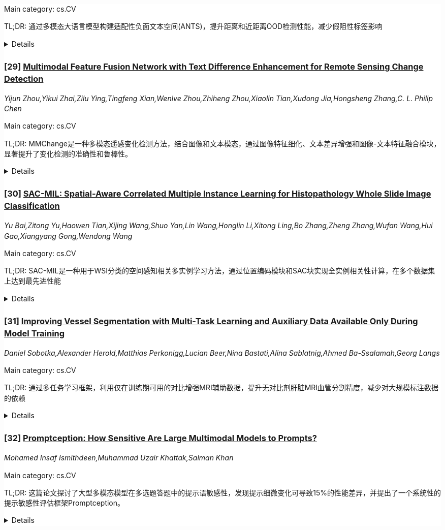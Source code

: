Main category: cs.CV

TL;DR: 通过多模态大语言模型构建适配性负面文本空间(ANTS)，提升距离和近距离OOD检测性能，减少假阻性标签影响


<details><summary>Details</summary></details>


### [29] [Multimodal Feature Fusion Network with Text Difference Enhancement for Remote Sensing Change Detection](https://arxiv.org/abs/2509.03961)
*Yijun Zhou,Yikui Zhai,Zilu Ying,Tingfeng Xian,Wenlve Zhou,Zhiheng Zhou,Xiaolin Tian,Xudong Jia,Hongsheng Zhang,C. L. Philip Chen*

Main category: cs.CV

TL;DR: MMChange是一种多模态遥感变化检测方法，结合图像和文本模态，通过图像特征细化、文本差异增强和图像-文本特征融合模块，显著提升了变化检测的准确性和鲁棒性。


<details><summary>Details</summary></details>


### [30] [SAC-MIL: Spatial-Aware Correlated Multiple Instance Learning for Histopathology Whole Slide Image Classification](https://arxiv.org/abs/2509.03973)
*Yu Bai,Zitong Yu,Haowen Tian,Xijing Wang,Shuo Yan,Lin Wang,Honglin Li,Xitong Ling,Bo Zhang,Zheng Zhang,Wufan Wang,Hui Gao,Xiangyang Gong,Wendong Wang*

Main category: cs.CV

TL;DR: SAC-MIL是一种用于WSI分类的空间感知相关多实例学习方法，通过位置编码模块和SAC块实现全实例相关性计算，在多个数据集上达到最先进性能


<details><summary>Details</summary></details>


### [31] [Improving Vessel Segmentation with Multi-Task Learning and Auxiliary Data Available Only During Model Training](https://arxiv.org/abs/2509.03975)
*Daniel Sobotka,Alexander Herold,Matthias Perkonigg,Lucian Beer,Nina Bastati,Alina Sablatnig,Ahmed Ba-Ssalamah,Georg Langs*

Main category: cs.CV

TL;DR: 通过多任务学习框架，利用仅在训练期可用的对比增强MRI辅助数据，提升无对比剂肝脏MRI血管分割精度，减少对大规模标注数据的依赖


<details><summary>Details</summary></details>


### [32] [Promptception: How Sensitive Are Large Multimodal Models to Prompts?](https://arxiv.org/abs/2509.03986)
*Mohamed Insaf Ismithdeen,Muhammad Uzair Khattak,Salman Khan*

Main category: cs.CV

TL;DR: 这篇论文探讨了大型多模态模型在多选题答题中的提示语敏感性，发现提示细微变化可导致15%的性能差异，并提出了一个系统性的提示敏感性评估框架Promptception。


<details><summary>Details</summary></details>

